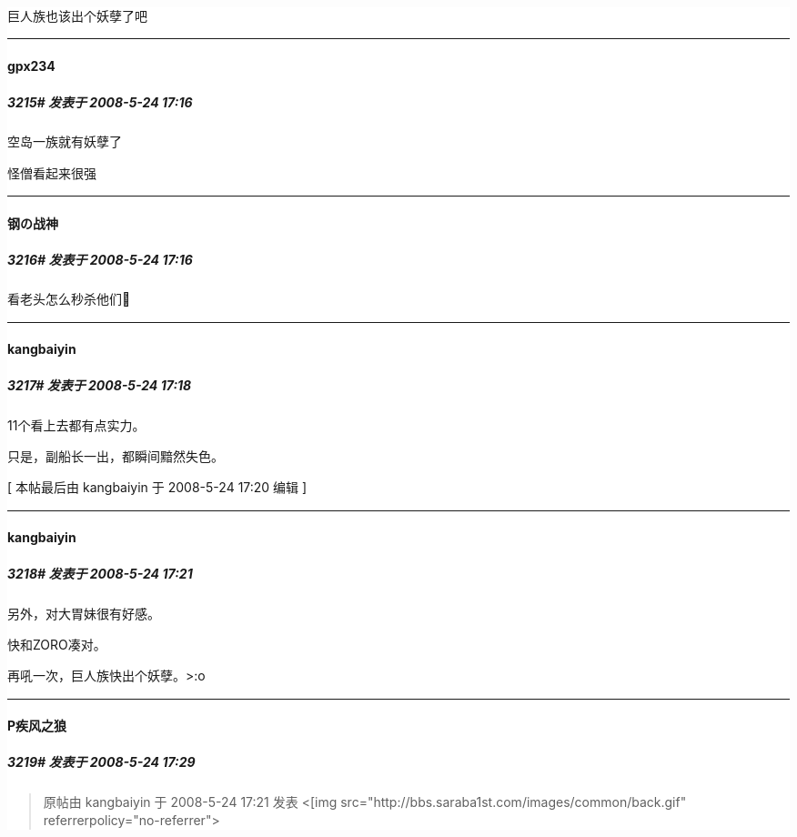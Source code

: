 
巨人族也该出个妖孽了吧


*****

####  gpx234  
##### 3215#       发表于 2008-5-24 17:16


空岛一族就有妖孽了


怪僧看起来很强


*****

####  钢の战神  
##### 3216#       发表于 2008-5-24 17:16


看老头怎么秒杀他们:vampire:


*****

####  kangbaiyin  
##### 3217#       发表于 2008-5-24 17:18


11个看上去都有点实力。


只是，副船长一出，都瞬间黯然失色。

[ 本帖最后由 kangbaiyin 于 2008-5-24 17:20 编辑 ]


*****

####  kangbaiyin  
##### 3218#       发表于 2008-5-24 17:21


另外，对大胃妹很有好感。


快和ZORO凑对。


再吼一次，巨人族快出个妖孽。&gt;:o


*****

####  P疾风之狼  
##### 3219#       发表于 2008-5-24 17:29


<blockquote>原帖由 kangbaiyin 于 2008-5-24 17:21 发表 <[img src="http://bbs.saraba1st.com/images/common/back.gif" referrerpolicy="no-referrer">
